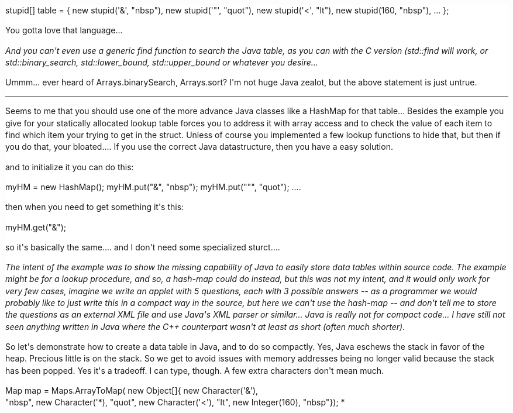 stupid[] table =
{
   new stupid('&', "nbsp"),
   new stupid('"', "quot"),
   new stupid('<', "lt"),
   new stupid(160, "nbsp"),
   ...
};


You gotta love that language...

*And you can't even use a generic find function to search the Java table, as you can with the C version (std::find will work, or std::binary_search, std::lower_bound, std::upper_bound or whatever you desire...*

Ummm... ever heard of Arrays.binarySearch, Arrays.sort? I'm not huge Java zealot, but the above statement is just untrue.

----

Seems to me that you should use one of the more advance Java classes like a HashMap for that table...  Besides the example you give for your statically allocated lookup table forces you to address it with array access and to check the value of each item to find which item your trying to get in the struct. Unless of course you implemented a few lookup functions to hide that, but then if you do that, your bloated.... If you use the correct Java datastructure, then you have a easy solution.  

and to initialize it you can do this:

    
myHM = new HashMap();
myHM.put("&", "nbsp");
myHM.put("\"", "quot");
....


then  when you need to get something it's this:
    
myHM.get("&");


so it's basically the same.... and I don't need some specialized sturct....

*The intent of the example was to show the missing capability of Java to easily store data tables within source code. The example might be for a lookup procedure, and so, a hash-map could do instead, but this was not my intent, and it would only work for very few cases, imagine we write an applet with 5 questions, each with 3 possible answers -- as a programmer we would probably like to just write this in a compact way in the source, but here we can't use the hash-map -- and don't tell me to store the questions as an external XML file and use Java's XML parser or similar... Java is really not for compact code... I have still not seen anything written in Java where the C++ counterpart wasn't at least as short (often much shorter).*

So let's demonstrate how to create a data table in Java, and to do so compactly. Yes, Java eschews the stack in favor of the heap. Precious little is on the stack. So we get to avoid issues with memory addresses being no longer valid because the stack has been popped. Yes it's a tradeoff. I can type, though. A few extra characters don't mean much.

    
Map map = Maps.ArrayToMap( new Object[]{ new Character('&'),  
         "nbsp", new Character('\*), "quot", new Character('<'), "lt", new Integer(160), "nbsp"});
*
